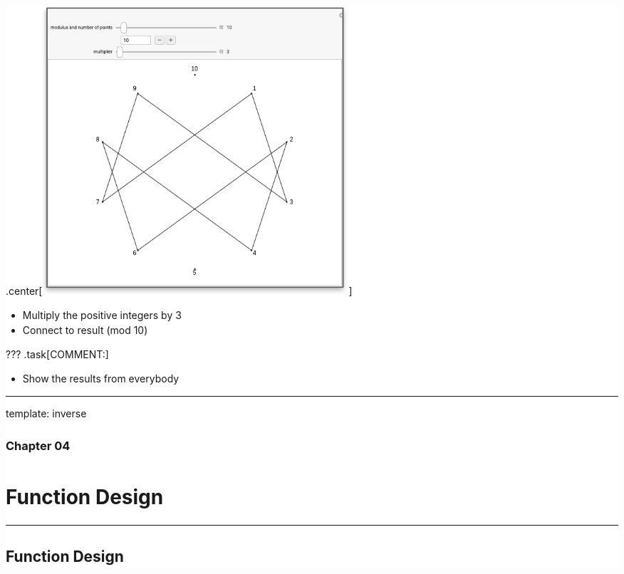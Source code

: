 .center[<img src="../02_scripts/img/03/homework_02.png" alt="homework_02" style="width:50%;">]

* Multiply the positive integers by 3
* Connect to result (mod 10)

???
.task[COMMENT:]  

* Show the results from everybody

---
template: inverse

### Chapter 04
# Function Design

---
## Function Design

